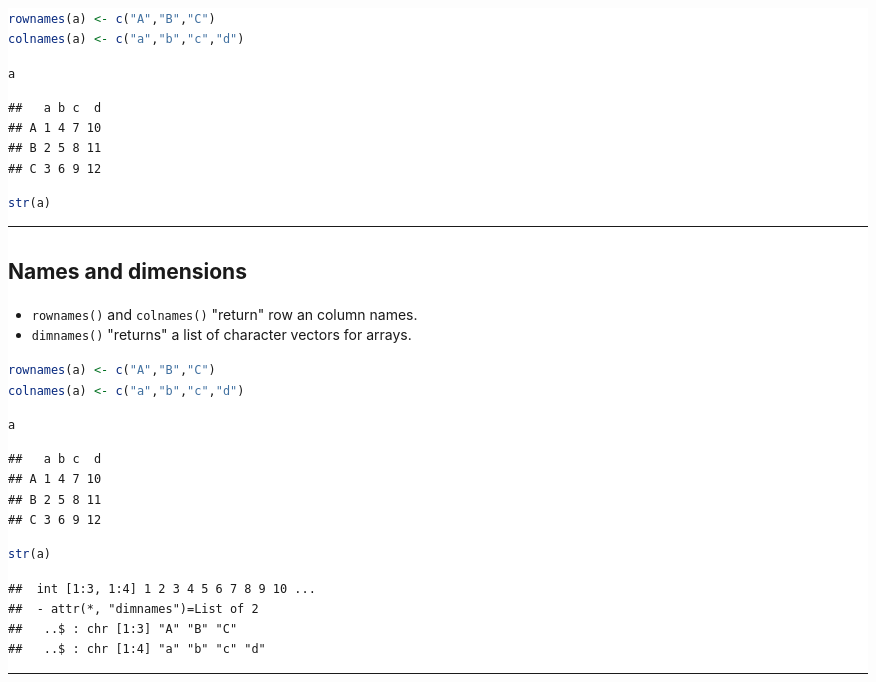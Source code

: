 
```r
rownames(a) <- c("A","B","C")
colnames(a) <- c("a","b","c","d")
```


```r
a
```

```
##   a b c  d
## A 1 4 7 10
## B 2 5 8 11
## C 3 6 9 12
```


```r
str(a)
```

---

## Names and dimensions

+ `rownames()` and `colnames()` "return" row an column names.
+ `dimnames()` "returns" a list of character vectors for arrays.


```r
rownames(a) <- c("A","B","C")
colnames(a) <- c("a","b","c","d")
```


```r
a
```

```
##   a b c  d
## A 1 4 7 10
## B 2 5 8 11
## C 3 6 9 12
```


```r
str(a)
```

```
##  int [1:3, 1:4] 1 2 3 4 5 6 7 8 9 10 ...
##  - attr(*, "dimnames")=List of 2
##   ..$ : chr [1:3] "A" "B" "C"
##   ..$ : chr [1:4] "a" "b" "c" "d"
```

---

